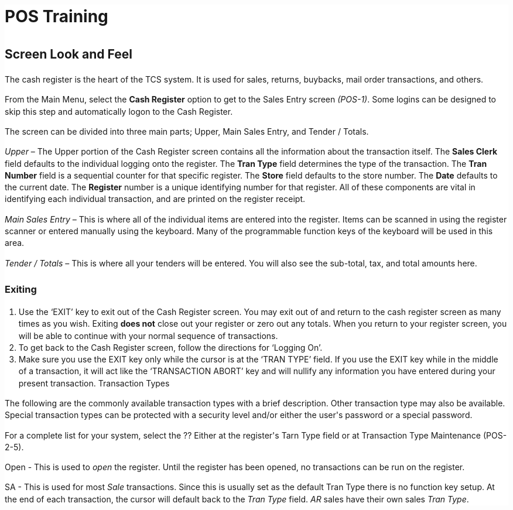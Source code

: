 # POS Training

<PageHeader />

## Screen Look and Feel

The cash register is the heart of the TCS system. It is used for sales, returns, buybacks, mail order transactions, and others.

From the Main Menu, select the **Cash Register** option to get to the Sales Entry screen *(POS-1)*. Some logins can be designed to skip this step and automatically logon to the Cash Register.

The screen can be divided into three main parts; Upper, Main Sales Entry, and Tender / Totals.

*Upper* – The Upper portion of the Cash Register screen contains all the information about the transaction itself. The **Sales Clerk** field defaults to the individual logging onto the register. The **Tran Type** field determines the type of the transaction. The **Tran Number** field is a sequential counter for that specific register. The **Store** field defaults to the store number. The **Date** defaults to the current date. The **Register** number is a unique identifying number for that register. All of these components are vital in identifying each individual transaction, and are printed on the register receipt.

*Main Sales Entry* – This is where all of the individual items are entered into the register. Items can be scanned in using the register scanner or entered manually using the keyboard. Many of the programmable function keys of the keyboard will be used in this area.

*Tender / Totals* – This is where all your tenders will be entered. You will also see the sub-total, tax, and total amounts here.

### Exiting

1. Use the ‘EXIT’ key to exit out of the Cash Register screen. You may exit out of and return to the cash register screen as many times as you wish. Exiting **does not** close out your register or zero out any totals. When you return to your register screen, you will be able to continue with your normal sequence of transactions.
2. To get back to the Cash Register screen, follow the directions for ‘Logging On’.
3. Make sure you use the EXIT key only while the cursor is at the ‘TRAN TYPE’ field. If you use the EXIT key while in the middle of a transaction, it will act like the ‘TRANSACTION ABORT’ key and will nullify any information you have entered during your present transaction. Transaction Types

The following are the commonly available transaction types with a brief description. Other transaction type may also be available. Special transaction types can be protected with a security level and/or either the user's password or a special password.

For a complete list for your system, select the ?? Either at the register's Tarn Type field or at Transaction Type Maintenance (POS-2-5).

Open - This is used to *open* the register. Until the register has been opened, no transactions can be run on the register.

SA - This is used for most *Sale* transactions. Since this is usually set as the default Tran Type there is no function key setup. At the end of each transaction, the cursor will default back to the *Tran Type* field. *AR* sales have their own sales *Tran Type*.
